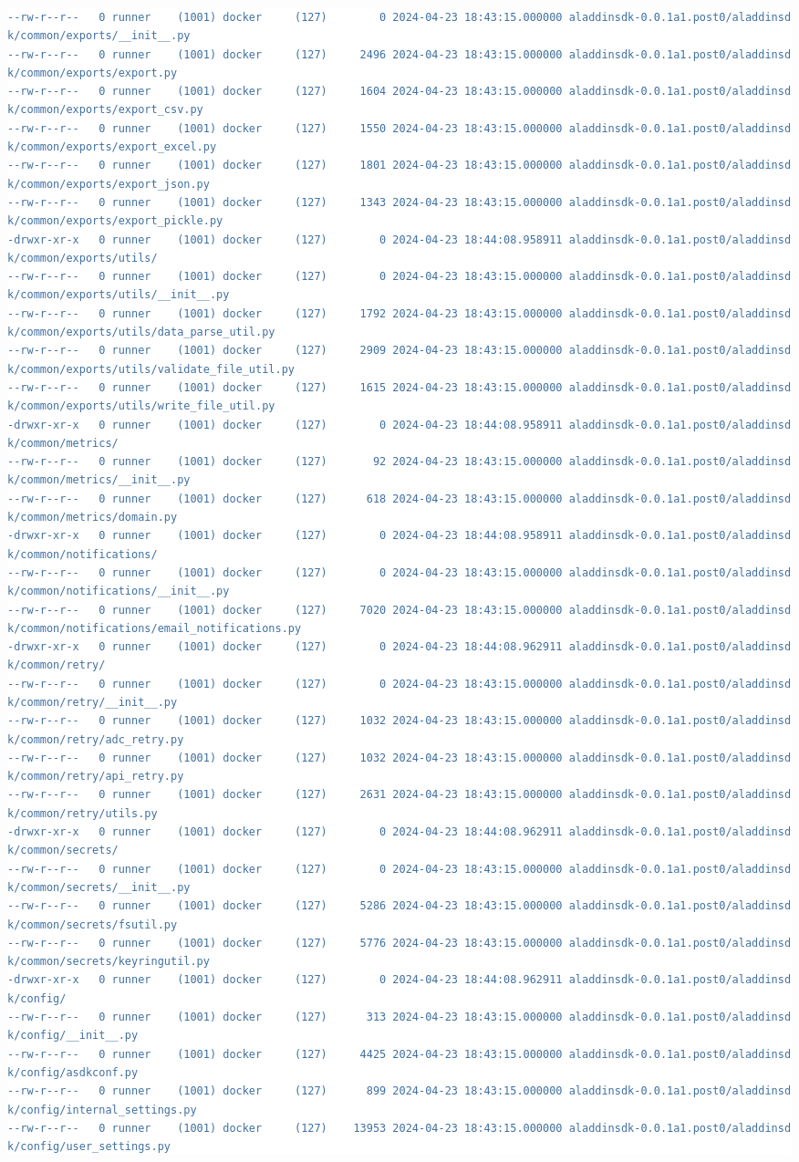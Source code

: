 ```diff
--rw-r--r--   0 runner    (1001) docker     (127)        0 2024-04-23 18:43:15.000000 aladdinsdk-0.0.1a1.post0/aladdinsdk/common/exports/__init__.py
--rw-r--r--   0 runner    (1001) docker     (127)     2496 2024-04-23 18:43:15.000000 aladdinsdk-0.0.1a1.post0/aladdinsdk/common/exports/export.py
--rw-r--r--   0 runner    (1001) docker     (127)     1604 2024-04-23 18:43:15.000000 aladdinsdk-0.0.1a1.post0/aladdinsdk/common/exports/export_csv.py
--rw-r--r--   0 runner    (1001) docker     (127)     1550 2024-04-23 18:43:15.000000 aladdinsdk-0.0.1a1.post0/aladdinsdk/common/exports/export_excel.py
--rw-r--r--   0 runner    (1001) docker     (127)     1801 2024-04-23 18:43:15.000000 aladdinsdk-0.0.1a1.post0/aladdinsdk/common/exports/export_json.py
--rw-r--r--   0 runner    (1001) docker     (127)     1343 2024-04-23 18:43:15.000000 aladdinsdk-0.0.1a1.post0/aladdinsdk/common/exports/export_pickle.py
-drwxr-xr-x   0 runner    (1001) docker     (127)        0 2024-04-23 18:44:08.958911 aladdinsdk-0.0.1a1.post0/aladdinsdk/common/exports/utils/
--rw-r--r--   0 runner    (1001) docker     (127)        0 2024-04-23 18:43:15.000000 aladdinsdk-0.0.1a1.post0/aladdinsdk/common/exports/utils/__init__.py
--rw-r--r--   0 runner    (1001) docker     (127)     1792 2024-04-23 18:43:15.000000 aladdinsdk-0.0.1a1.post0/aladdinsdk/common/exports/utils/data_parse_util.py
--rw-r--r--   0 runner    (1001) docker     (127)     2909 2024-04-23 18:43:15.000000 aladdinsdk-0.0.1a1.post0/aladdinsdk/common/exports/utils/validate_file_util.py
--rw-r--r--   0 runner    (1001) docker     (127)     1615 2024-04-23 18:43:15.000000 aladdinsdk-0.0.1a1.post0/aladdinsdk/common/exports/utils/write_file_util.py
-drwxr-xr-x   0 runner    (1001) docker     (127)        0 2024-04-23 18:44:08.958911 aladdinsdk-0.0.1a1.post0/aladdinsdk/common/metrics/
--rw-r--r--   0 runner    (1001) docker     (127)       92 2024-04-23 18:43:15.000000 aladdinsdk-0.0.1a1.post0/aladdinsdk/common/metrics/__init__.py
--rw-r--r--   0 runner    (1001) docker     (127)      618 2024-04-23 18:43:15.000000 aladdinsdk-0.0.1a1.post0/aladdinsdk/common/metrics/domain.py
-drwxr-xr-x   0 runner    (1001) docker     (127)        0 2024-04-23 18:44:08.958911 aladdinsdk-0.0.1a1.post0/aladdinsdk/common/notifications/
--rw-r--r--   0 runner    (1001) docker     (127)        0 2024-04-23 18:43:15.000000 aladdinsdk-0.0.1a1.post0/aladdinsdk/common/notifications/__init__.py
--rw-r--r--   0 runner    (1001) docker     (127)     7020 2024-04-23 18:43:15.000000 aladdinsdk-0.0.1a1.post0/aladdinsdk/common/notifications/email_notifications.py
-drwxr-xr-x   0 runner    (1001) docker     (127)        0 2024-04-23 18:44:08.962911 aladdinsdk-0.0.1a1.post0/aladdinsdk/common/retry/
--rw-r--r--   0 runner    (1001) docker     (127)        0 2024-04-23 18:43:15.000000 aladdinsdk-0.0.1a1.post0/aladdinsdk/common/retry/__init__.py
--rw-r--r--   0 runner    (1001) docker     (127)     1032 2024-04-23 18:43:15.000000 aladdinsdk-0.0.1a1.post0/aladdinsdk/common/retry/adc_retry.py
--rw-r--r--   0 runner    (1001) docker     (127)     1032 2024-04-23 18:43:15.000000 aladdinsdk-0.0.1a1.post0/aladdinsdk/common/retry/api_retry.py
--rw-r--r--   0 runner    (1001) docker     (127)     2631 2024-04-23 18:43:15.000000 aladdinsdk-0.0.1a1.post0/aladdinsdk/common/retry/utils.py
-drwxr-xr-x   0 runner    (1001) docker     (127)        0 2024-04-23 18:44:08.962911 aladdinsdk-0.0.1a1.post0/aladdinsdk/common/secrets/
--rw-r--r--   0 runner    (1001) docker     (127)        0 2024-04-23 18:43:15.000000 aladdinsdk-0.0.1a1.post0/aladdinsdk/common/secrets/__init__.py
--rw-r--r--   0 runner    (1001) docker     (127)     5286 2024-04-23 18:43:15.000000 aladdinsdk-0.0.1a1.post0/aladdinsdk/common/secrets/fsutil.py
--rw-r--r--   0 runner    (1001) docker     (127)     5776 2024-04-23 18:43:15.000000 aladdinsdk-0.0.1a1.post0/aladdinsdk/common/secrets/keyringutil.py
-drwxr-xr-x   0 runner    (1001) docker     (127)        0 2024-04-23 18:44:08.962911 aladdinsdk-0.0.1a1.post0/aladdinsdk/config/
--rw-r--r--   0 runner    (1001) docker     (127)      313 2024-04-23 18:43:15.000000 aladdinsdk-0.0.1a1.post0/aladdinsdk/config/__init__.py
--rw-r--r--   0 runner    (1001) docker     (127)     4425 2024-04-23 18:43:15.000000 aladdinsdk-0.0.1a1.post0/aladdinsdk/config/asdkconf.py
--rw-r--r--   0 runner    (1001) docker     (127)      899 2024-04-23 18:43:15.000000 aladdinsdk-0.0.1a1.post0/aladdinsdk/config/internal_settings.py
--rw-r--r--   0 runner    (1001) docker     (127)    13953 2024-04-23 18:43:15.000000 aladdinsdk-0.0.1a1.post0/aladdinsdk/config/user_settings.py
```
